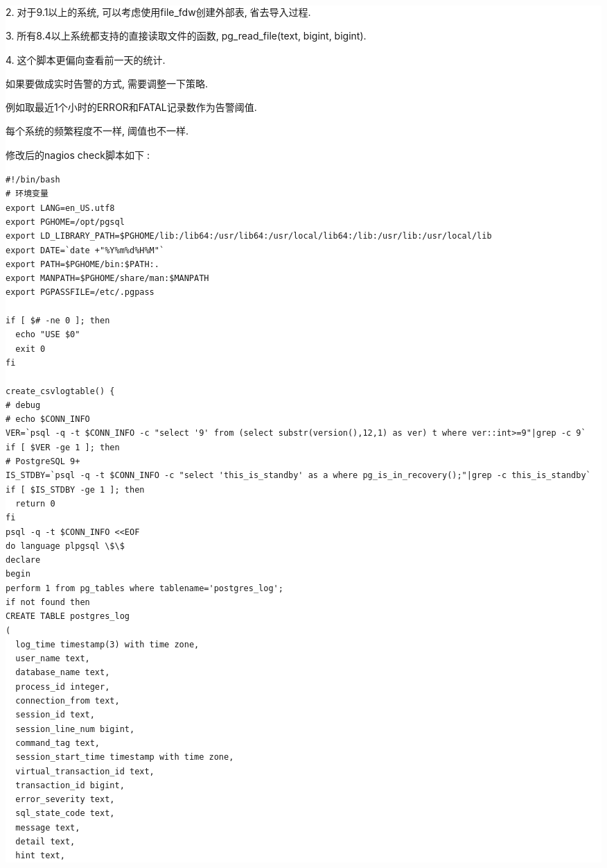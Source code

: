 2\. 对于9.1以上的系统, 可以考虑使用file_fdw创建外部表, 省去导入过程.  
  
3\. 所有8.4以上系统都支持的直接读取文件的函数, pg_read_file(text, bigint, bigint).   
  
4\. 这个脚本更偏向查看前一天的统计.  
  
如果要做成实时告警的方式, 需要调整一下策略.  
  
例如取最近1个小时的ERROR和FATAL记录数作为告警阈值.   
  
每个系统的频繁程度不一样, 阈值也不一样.  
  
修改后的nagios check脚本如下 :   
  
```  
#!/bin/bash  
# 环境变量  
export LANG=en_US.utf8  
export PGHOME=/opt/pgsql  
export LD_LIBRARY_PATH=$PGHOME/lib:/lib64:/usr/lib64:/usr/local/lib64:/lib:/usr/lib:/usr/local/lib  
export DATE=`date +"%Y%m%d%H%M"`  
export PATH=$PGHOME/bin:$PATH:.  
export MANPATH=$PGHOME/share/man:$MANPATH  
export PGPASSFILE=/etc/.pgpass  
  
if [ $# -ne 0 ]; then  
  echo "USE $0"  
  exit 0  
fi  
  
create_csvlogtable() {  
# debug  
# echo $CONN_INFO  
VER=`psql -q -t $CONN_INFO -c "select '9' from (select substr(version(),12,1) as ver) t where ver::int>=9"|grep -c 9`  
if [ $VER -ge 1 ]; then  
# PostgreSQL 9+  
IS_STDBY=`psql -q -t $CONN_INFO -c "select 'this_is_standby' as a where pg_is_in_recovery();"|grep -c this_is_standby`  
if [ $IS_STDBY -ge 1 ]; then  
  return 0  
fi  
psql -q -t $CONN_INFO <<EOF  
do language plpgsql \$\$  
declare  
begin  
perform 1 from pg_tables where tablename='postgres_log';  
if not found then  
CREATE TABLE postgres_log  
(  
  log_time timestamp(3) with time zone,  
  user_name text,  
  database_name text,  
  process_id integer,  
  connection_from text,  
  session_id text,  
  session_line_num bigint,  
  command_tag text,  
  session_start_time timestamp with time zone,  
  virtual_transaction_id text,  
  transaction_id bigint,  
  error_severity text,  
  sql_state_code text,  
  message text,  
  detail text,  
  hint text,  
```